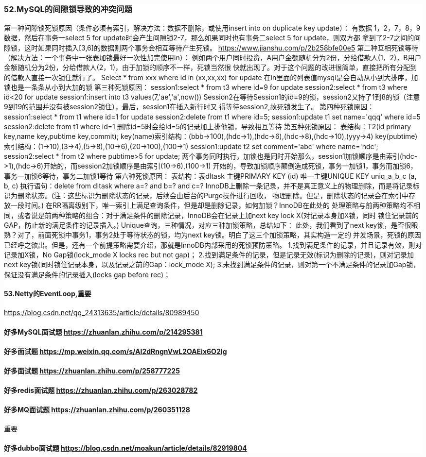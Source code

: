 ### 52.MySQL的间隙锁导致的冲突问题
第一种间隙锁死锁原因（条件必须有索引，解决方法：数据不删除，或使用insert into on duplicate key update）：
有数据 1，2，7，8，9数据，然后在事务一select 5 for update时会产生间隙锁2-7，那么如果同时也有事务二select 5 for update，则双方都
拿到了2-7之间的间隙锁，这时如果同时插入[3,6]的数据则两个事务会相互等待产生死锁。
https://www.jianshu.com/p/2b258bfe00e5
第二种互相死锁等待（解决方法：一个事务中一张表加锁最好一次性加完使用in）：
例如两个用户同时投资，A用户金额随机分为2份，分给借款人(1，2)，B用户金额随机分为2份，分给借款人(2，1)，由于加锁的顺序不一样，死锁当然很
快就出现了。对于这个问题的改进很简单，直接把所有分配到的借款人直接一次锁住就行了。
Select * from xxx where id in (xx,xx,xx) for update
在in里面的列表值mysql是会自动从小到大排序，加锁也是一条条从小到大加的锁
第三种死锁原因：
session1:select * from t3 where id=9 for update
session2:select * from t3 where id<20 for update
session1:insert into t3 values(7,'ae','a',now())
Session2在等待Session1的id=9的锁，session2又持了1到8的锁（注意9到19的范围并没有被session2锁住），最后，session1在插入新行时又
得等待session2,故死锁发生了。
第四种死锁原因：
session1:select * from t1 where id=1 for update
session2:delete from t1 where id=5;
session1:update t1 set name='qqq' where id=5
session2:delete from t1 where id=1
删除id=5时会给id=5的记录加上排他锁，导致相互等待
第五种死锁原因：
表结构：T2(id primary key,name key,pubtime key,commit);
key(name)索引结构：(bbb->100),(hdc->1),(hdc->6),(hdc->8),(hdc->10),(yyy->4)
key(pubtime)索引结构：(1->10),(3->4),(5->8),(10->6),(20->100),(100->1)
session1:update t2 set comment='abc' where name='hdc';
session2:select * from t2 where pubtime>5 for update;
两个事务同时执行，加锁也是同时开始那么，session1加锁顺序是由索引(hdc->1),(hdc->6)开始的，而session2加锁顺序是由索引(10->6),(100->1)
开始的，导致加锁顺序颠倒造成死锁，事务一加锁1，事务而加锁6，事务一加锁6等待，事务二加锁1等待
第六种死锁原因：
表结构：表dltask 主键PRIMARY KEY (id) 唯一主键UNIQUE KEY uniq_a_b_c (a, b, c)
执行语句：delete from dltask where a=? and b=? and c=?
InnoDB上删除一条记录，并不是真正意义上的物理删除，而是将记录标识为删除状态。(注：这些标识为删除状态的记录，后续会由后台的Purge操作进行回收，
物理删除。但是，删除状态的记录会在索引中存放一段时间。) 在RR隔离级别下，唯一索引上满足查询条件，但是却是删除记录，如何加锁？InnoDB在此处的
处理策略与前两种策略均不相同，或者说是前两种策略的组合：对于满足条件的删除记录，InnoDB会在记录上加next key lock X(对记录本身加X锁，同时
锁住记录前的GAP，防止新的满足条件的记录插入。) Unique查询，三种情况，对应三种加锁策略，总结如下：
此处，我们看到了next key锁，是否很眼熟？对了，前面死锁中事务1，事务2处于等待状态的锁，均为next key锁。明白了这三个加锁策略，其实构造一定的
并发场景，死锁的原因已经呼之欲出。但是，还有一个前提策略需要介绍，那就是InnoDB内部采用的死锁预防策略。
1.找到满足条件的记录，并且记录有效，则对记录加X锁，No Gap锁(lock_mode X locks rec but not gap)；
2.找到满足条件的记录，但是记录无效(标识为删除的记录)，则对记录加next key锁(同时锁住记录本身，以及记录之前的Gap：lock_mode X);
3.未找到满足条件的记录，则对第一个不满足条件的记录加Gap锁，保证没有满足条件的记录插入(locks gap before rec)；


#### 53.Netty的EventLoop,重要
https://blog.csdn.net/qq_24313635/article/details/80989450

####  好多MySQL面试题 https://zhuanlan.zhihu.com/p/214295381
####  好多面试题 https://mp.weixin.qq.com/s/AI2dRngnVwL2OAEix6O2Ig
####  好多面试题 https://zhuanlan.zhihu.com/p/258777225
####  好多redis面试题 https://zhuanlan.zhihu.com/p/263028782
####  好多MQ面试题 https://zhuanlan.zhihu.com/p/260351128
重要
####  好多dubbo面试题 https://blog.csdn.net/moakun/article/details/82919804
